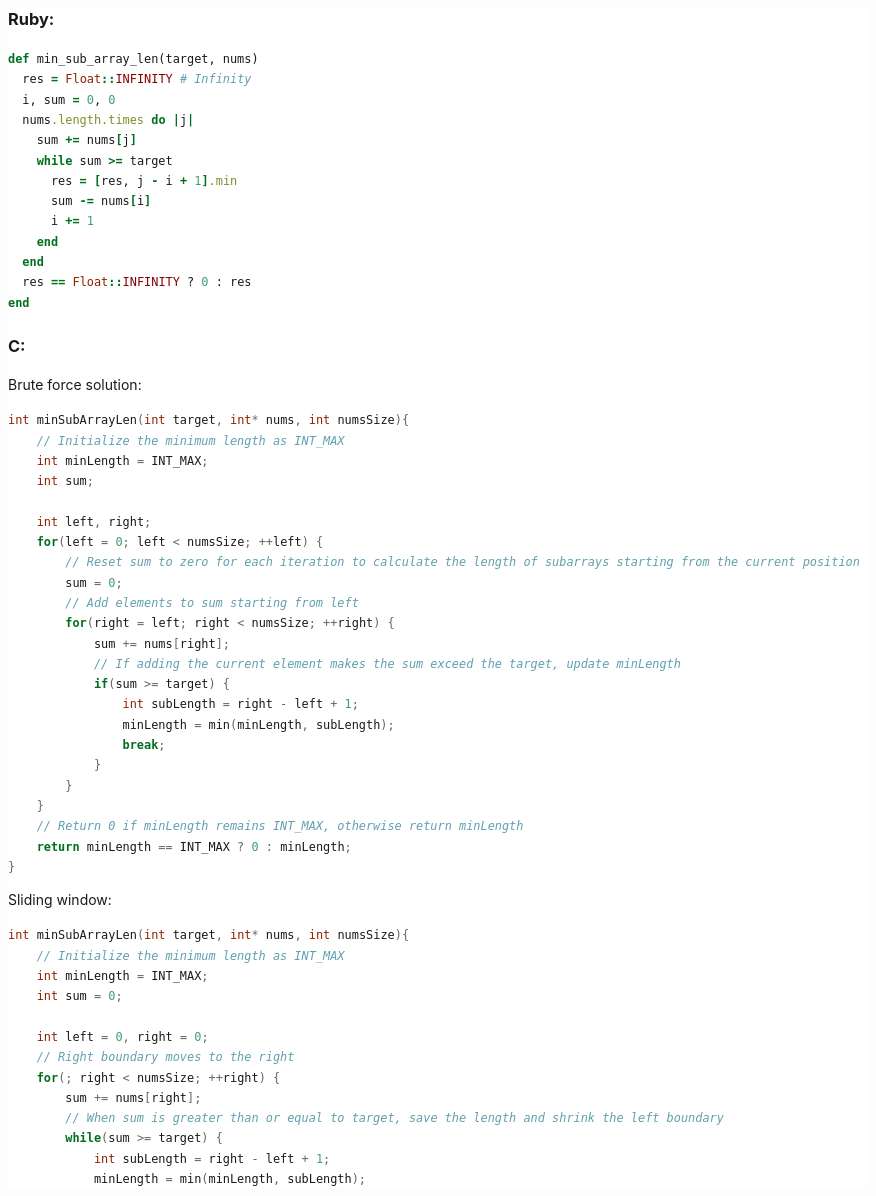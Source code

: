 ### Ruby:

```ruby
def min_sub_array_len(target, nums)
  res = Float::INFINITY # Infinity
  i, sum = 0, 0
  nums.length.times do |j|
    sum += nums[j]
    while sum >= target
      res = [res, j - i + 1].min
      sum -= nums[i]
      i += 1
    end
  end
  res == Float::INFINITY ? 0 : res
end
```

### C:
Brute force solution:

```c
int minSubArrayLen(int target, int* nums, int numsSize){
    // Initialize the minimum length as INT_MAX
    int minLength = INT_MAX;
    int sum;

    int left, right;
    for(left = 0; left < numsSize; ++left) {
        // Reset sum to zero for each iteration to calculate the length of subarrays starting from the current position
        sum = 0;
        // Add elements to sum starting from left
        for(right = left; right < numsSize; ++right) {
            sum += nums[right];
            // If adding the current element makes the sum exceed the target, update minLength
            if(sum >= target) {
                int subLength = right - left + 1;
                minLength = min(minLength, subLength);
                break;
            }
        }
    }
    // Return 0 if minLength remains INT_MAX, otherwise return minLength
    return minLength == INT_MAX ? 0 : minLength;
}
```

Sliding window:

```c
int minSubArrayLen(int target, int* nums, int numsSize){
    // Initialize the minimum length as INT_MAX
    int minLength = INT_MAX;
    int sum = 0;

    int left = 0, right = 0;
    // Right boundary moves to the right
    for(; right < numsSize; ++right) {
        sum += nums[right];
        // When sum is greater than or equal to target, save the length and shrink the left boundary
        while(sum >= target) {
            int subLength = right - left + 1;
            minLength = min(minLength, subLength);
```